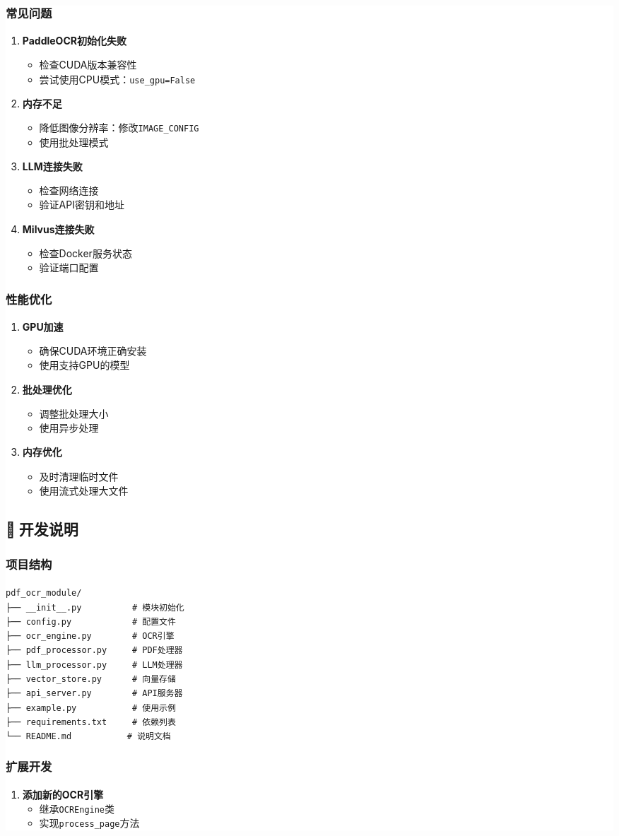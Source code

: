 ### 常见问题

1. **PaddleOCR初始化失败**
   - 检查CUDA版本兼容性
   - 尝试使用CPU模式：`use_gpu=False`

2. **内存不足**
   - 降低图像分辨率：修改`IMAGE_CONFIG`
   - 使用批处理模式

3. **LLM连接失败**
   - 检查网络连接
   - 验证API密钥和地址

4. **Milvus连接失败**
   - 检查Docker服务状态
   - 验证端口配置

### 性能优化

1. **GPU加速**
   - 确保CUDA环境正确安装
   - 使用支持GPU的模型

2. **批处理优化**
   - 调整批处理大小
   - 使用异步处理

3. **内存优化**
   - 及时清理临时文件
   - 使用流式处理大文件

## 📝 开发说明

### 项目结构

```
pdf_ocr_module/
├── __init__.py          # 模块初始化
├── config.py            # 配置文件
├── ocr_engine.py        # OCR引擎
├── pdf_processor.py     # PDF处理器
├── llm_processor.py     # LLM处理器
├── vector_store.py      # 向量存储
├── api_server.py        # API服务器
├── example.py           # 使用示例
├── requirements.txt     # 依赖列表
└── README.md           # 说明文档
```

### 扩展开发

1. **添加新的OCR引擎**
   - 继承`OCREngine`类
   - 实现`process_page`方法
